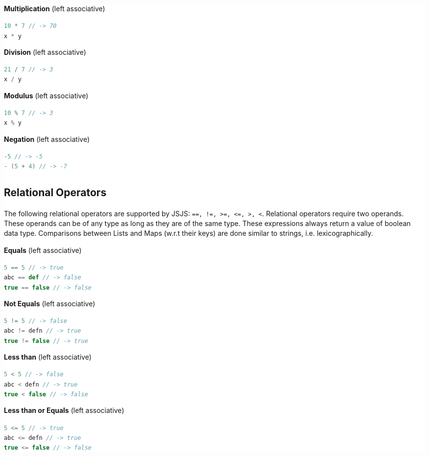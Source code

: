 **Multiplication** (left associative)
```scala
10 * 7 // -> 70
x * y
```

**Division** (left associative)
```scala
21 / 7 // -> 3
x / y
```

**Modulus** (left associative)
```scala
10 % 7 // -> 3
x % y
```

**Negation** (left associative)
```scala
-5 // -> -5
- (5 + 4) // -> -7
```

## Relational Operators

The following relational operators are supported by JSJS: `==, !=, >=, <=, >, <`.
Relational operators require two operands. These operands can be of any type as
long as they are of the same type. These expressions always return a value of
boolean data type. Comparisons between Lists and Maps (w.r.t their keys) are
done similar to strings, i.e. lexicographically.

**Equals** (left associative)
```scala
5 == 5 // -> true
abc == def // -> false
true == false // -> false
```

**Not Equals** (left associative)
```scala
5 != 5 // -> false
abc != defn // -> true
true != false // -> true
```

**Less than** (left associative)
```scala
5 < 5 // -> false
abc < defn // -> true
true < false // -> false
```

**Less than or Equals** (left associative)
```scala
5 <= 5 // -> true
abc <= defn // -> true
true <= false // -> false
```

